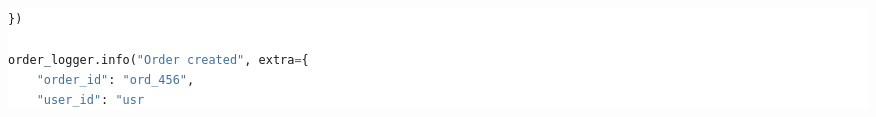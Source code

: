 ```python
})

order_logger.info("Order created", extra={
    "order_id": "ord_456",
    "user_id": "usr